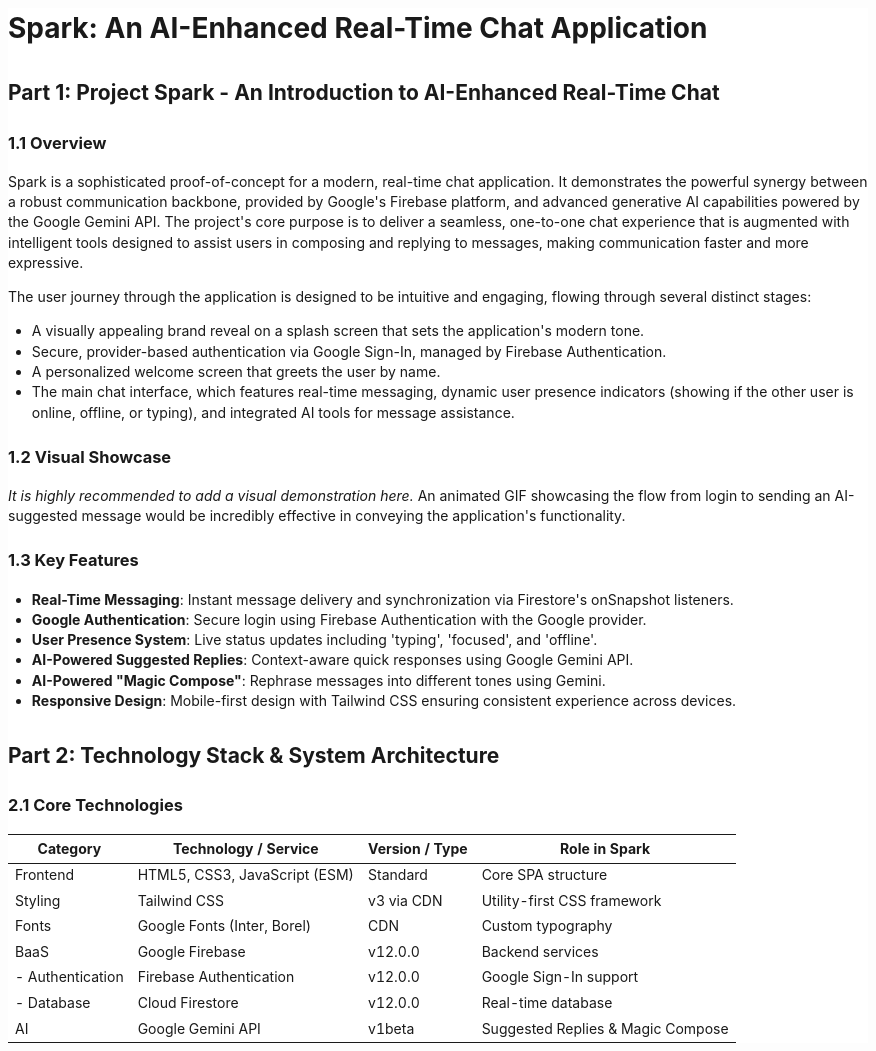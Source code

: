 # Spark: An AI-Enhanced Real-Time Chat Application

## Part 1: Project Spark - An Introduction to AI-Enhanced Real-Time Chat

### 1.1 Overview

Spark is a sophisticated proof-of-concept for a modern, real-time chat application. It demonstrates the powerful synergy between a robust communication backbone, provided by Google's Firebase platform, and advanced generative AI capabilities powered by the Google Gemini API. The project's core purpose is to deliver a seamless, one-to-one chat experience that is augmented with intelligent tools designed to assist users in composing and replying to messages, making communication faster and more expressive.

The user journey through the application is designed to be intuitive and engaging, flowing through several distinct stages:

* A visually appealing brand reveal on a splash screen that sets the application's modern tone.
* Secure, provider-based authentication via Google Sign-In, managed by Firebase Authentication.
* A personalized welcome screen that greets the user by name.
* The main chat interface, which features real-time messaging, dynamic user presence indicators (showing if the other user is online, offline, or typing), and integrated AI tools for message assistance.

### 1.2 Visual Showcase

*It is highly recommended to add a visual demonstration here.* An animated GIF showcasing the flow from login to sending an AI-suggested message would be incredibly effective in conveying the application's functionality.

### 1.3 Key Features

* **Real-Time Messaging**: Instant message delivery and synchronization via Firestore's onSnapshot listeners.
* **Google Authentication**: Secure login using Firebase Authentication with the Google provider.
* **User Presence System**: Live status updates including 'typing', 'focused', and 'offline'.
* **AI-Powered Suggested Replies**: Context-aware quick responses using Google Gemini API.
* **AI-Powered "Magic Compose"**: Rephrase messages into different tones using Gemini.
* **Responsive Design**: Mobile-first design with Tailwind CSS ensuring consistent experience across devices.

## Part 2: Technology Stack & System Architecture

### 2.1 Core Technologies

| Category         | Technology / Service          | Version / Type | Role in Spark                     |
| ---------------- | ----------------------------- | -------------- | --------------------------------- |
| Frontend         | HTML5, CSS3, JavaScript (ESM) | Standard       | Core SPA structure                |
| Styling          | Tailwind CSS                  | v3 via CDN     | Utility-first CSS framework       |
| Fonts            | Google Fonts (Inter, Borel)   | CDN            | Custom typography                 |
| BaaS             | Google Firebase               | v12.0.0        | Backend services                  |
| - Authentication | Firebase Authentication       | v12.0.0        | Google Sign-In support            |
| - Database       | Cloud Firestore               | v12.0.0        | Real-time database                |
| AI               | Google Gemini API             | v1beta         | Suggested Replies & Magic Compose |
